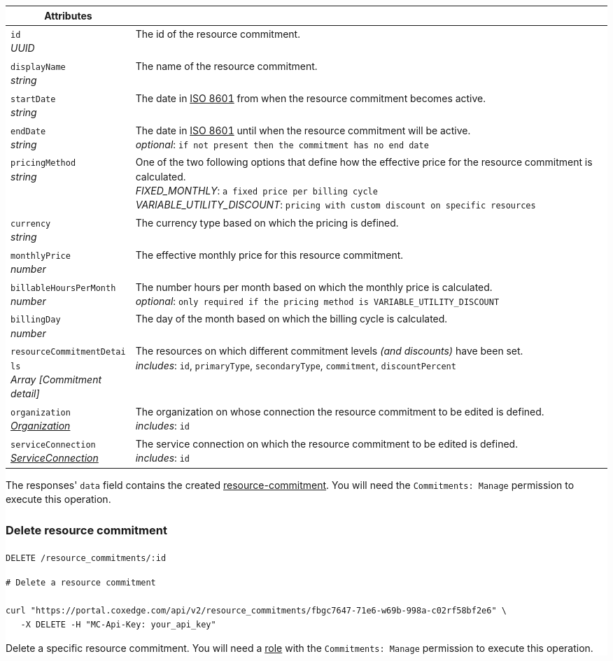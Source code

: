 | Attributes                                                                         | &nbsp;                                                                                                                                                                                                                                                       |
| ---------------------------------------------------------------------------------- | ------------------------------------------------------------------------------------------------------------------------------------------------------------------------------------------------------------------------------------------------------------ |
| `id`<br/>_UUID_                                                                    | The id of the resource commitment.                                                                                                                                                                                                                           |
| `displayName`<br/>_string_                                                         | The name of the resource commitment.                                                                                                                                                                                                                         |
| `startDate`<br/>_string_                                                           | The date in [ISO 8601](https://en.wikipedia.org/wiki/ISO_8601) from when the resource commitment becomes active.                                                                                                                                             |
| `endDate`<br/>_string_                                                             | The date in [ISO 8601](https://en.wikipedia.org/wiki/ISO_8601) until when the resource commitment will be active.<br/>_optional_: `if not present then the commitment has no end date`                                                                       |
| `pricingMethod`<br/>_string_                                                       | One of the two following options that define how the effective price for the resource commitment is calculated.<br/>_FIXED_MONTHLY_: `a fixed price per billing cycle`<br/>_VARIABLE_UTILITY_DISCOUNT_: `pricing with custom discount on specific resources` |
| `currency`<br/>_string_                                                            | The currency type based on which the pricing is defined.                                                                                                                                                                                                     |
| `monthlyPrice`<br/>_number_                                                        | The effective monthly price for this resource commitment.                                                                                                                                                                                                    |
| `billableHoursPerMonth`<br/>_number_                                               | The number hours per month based on which the monthly price is calculated.<br/>_optional_: `only required if the pricing method is VARIABLE_UTILITY_DISCOUNT`                                                                                                |
| `billingDay`<br/>_number_                                                          | The day of the month based on which the billing cycle is calculated.                                                                                                                                                                                         |
| `resourceCommitmentDetails`<br/>_Array [Commitment detail]_                        | The resources on which different commitment levels _(and discounts)_ have been set.<br/>_includes_: `id`, `primaryType`, `secondaryType`, `commitment`, `discountPercent`                                                                                    |
| `organization`<br/>_[Organization](#administration-organizations)_                 | The organization on whose connection the resource commitment to be edited is defined.<br/>_includes_: `id`                                                                                                                                                   |
| `serviceConnection`<br/>_[ServiceConnection](#administration-service-connections)_ | The service connection on which the resource commitment to be edited is defined.<br/>_includes_: `id`                                                                                                                                                        |

The responses' `data` field contains the created [resource-commitment](#administration-retrieve-a-resource-commitment). You will need the `Commitments: Manage` permission to execute this operation.



### Delete resource commitment

`DELETE /resource_commitments/:id`

```shell
# Delete a resource commitment

curl "https://portal.coxedge.com/api/v2/resource_commitments/fbgc7647-71e6-w69b-998a-c02rf58bf2e6" \
   -X DELETE -H "MC-Api-Key: your_api_key"
```

Delete a specific resource commitment. You will need a [role](#administration-roles) with the `Commitments: Manage` permission to execute this operation.
